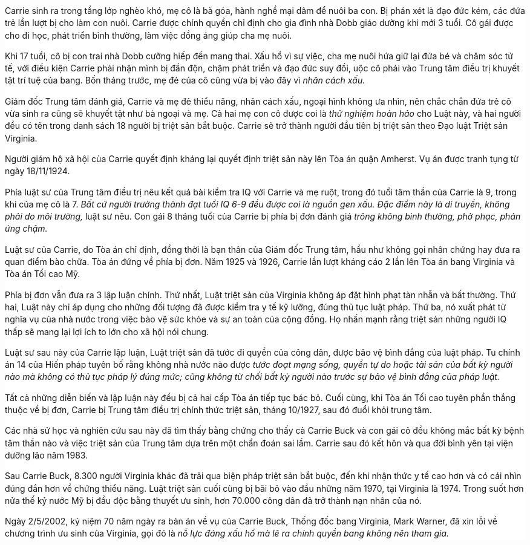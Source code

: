 Carrie sinh ra trong tầng lớp nghèo khó, mẹ cô là bà góa, hành nghề mại dâm để nuôi ba con. Bị phán xét là đạo đức kém, các đứa trẻ lần lượt bị cho làm con nuôi. Carrie được chính quyền chỉ định cho gia đình nhà Dobb giáo dưỡng khi mới 3 tuổi. Cô gái được cho đi học, phát triển bình thường, làm việc đồng áng giúp cha mẹ nuôi.

Khi 17 tuổi, cô bị con trai nhà Dobb cưỡng hiếp đến mang thai. Xấu hổ vì sự việc, cha mẹ nuôi hứa giữ lại đứa bé và chăm sóc tử tế, với điều kiện Carrie phải nhận mình bị đần độn, chậm phát triển và đạo đức suy đồi, uộc cô phải vào Trung tâm điều trị khuyết tật trí tuệ của bang. Bốn tháng trước, mẹ đẻ của cô cũng vừa bị vào đây vì _nhân cách xấu._

Giám đốc Trung tâm đánh giá, Carrie và mẹ đẻ thiểu năng, nhân cách xấu, ngoại hình không ưa nhìn, nên chắc chắn đứa trẻ cô vừa sinh ra cũng sẽ khuyết tật như bà ngoại và mẹ. Cả hai mẹ con cô được coi là _thử nghiệm hoàn hảo_ cho Luật này, và hai người đều có tên trong danh sách 18 người bị triệt sản bắt buộc. Carrie sẽ trở thành người đầu tiên bị triệt sản theo Đạo luật Triệt sản Virginia.

Người giám hộ xã hội của Carrie quyết định kháng lại quyết định triệt sản này lên Tòa án quận Amherst. Vụ án được tranh tụng từ ngày 18/11/1924.

Phía luật sư của Trung tâm điều trị nêu kết quả bài kiểm tra IQ với Carrie và mẹ ruột, trong đó tuổi tâm thần của Carrie là 9, trong khi của mẹ cô là 7. _Bất cứ người trưởng thành đạt tuổi IQ 6-9 đều được coi là nguồn gen xấu. Đặc điểm này là di truyền, không phải do môi trường,_ luật sư nêu. Con gái 8 tháng tuổi của Carrie bị phía bị đơn đánh giá _trông không bình thường, phờ phạc, phản ứng chậm._

Luật sư của Carrie, do Tòa án chỉ định, đồng thời là bạn thân của Giám đốc Trung tâm, hầu như không gọi nhân chứng hay đưa ra quan điểm bào chữa. Tòa án đứng về phía bị đơn. Năm 1925 và 1926, Carrie lần lượt kháng cáo 2 lần lên Tòa án bang Virginia và Tòa án Tối cao Mỹ.

Phía bị đơn vẫn đưa ra 3 lập luận chính. Thứ nhất, Luật triệt sản của Virginia không áp đặt hình phạt tàn nhẫn và bất thường. Thứ hai, Luật này chỉ áp dụng cho những đối tượng đã được kiểm tra y tế kỹ lưỡng, đúng thủ tục luật pháp. Thứ ba, nó xuất phát từ nghĩa vụ của nhà nước trong việc bảo vệ sức khỏe và sự an toàn của cộng đồng. Họ nhấn mạnh rằng triệt sản những người IQ thấp sẽ mang lại lợi ích to lớn cho xã hội nói chung.

Luật sư sau này của Carrie lập luận, Luật triệt sản đã tước đi quyền của công dân, được bảo vệ bình đẳng của luật pháp. Tu chính án 14 của Hiến pháp tuyên bố rằng không nhà nước nào được _tước đoạt mạng sống, quyền tự do hoặc tài sản của bất kỳ người nào mà không có thủ tục pháp lý đúng mức; cũng không từ chối bất kỳ người nào trước sự bảo vệ bình đẳng của pháp luật._

Tất cả những diễn biến và lập luận này đều bị cả hai cấp Tòa án tiếp tục bác bỏ. Cuối cùng, khi Tòa án Tối cao tuyên phần thắng thuộc về bị đơn, Carrie bị Trung tâm điều trị chính thức triệt sản, tháng 10/1927, sau đó đuổi khỏi trung tâm.

Các nhà sử học và nghiên cứu sau này đã tìm thấy bằng chứng cho thấy cả Carrie Buck và con gái cô đều không mắc bất kỳ bệnh tâm thần nào và việc triệt sản của Trung tâm dựa trên một chẩn đoán sai lầm. Carrie sau đó kết hôn và qua đời bình yên tại viện dưỡng lão năm 1983.

Sau Carrie Buck, 8.300 người Virginia khác đã trải qua biện pháp triệt sản bắt buộc, đến khi nhận thức y tế cao hơn và có cái nhìn đúng đắn hơn về chứng thiểu năng. Luật triệt sản cuối cùng bị bãi bỏ vào đầu những năm 1970, tại Virginia là 1974. Trong suốt hơn nửa thế kỷ nước Mỹ bị đầu độc bằng thuyết ưu sinh, hơn 70.000 công dân đã trở thành nạn nhân của nó.

Ngày 2/5/2002, kỷ niệm 70 năm ngày ra bản án về vụ của Carrie Buck, Thống đốc bang Virginia, Mark Warner, đã xin lỗi về chương trình ưu sinh của Virginia, gọi đó là _nỗ lực đáng xấu hổ mà lẽ ra chính quyền bang không nên tham gia._
